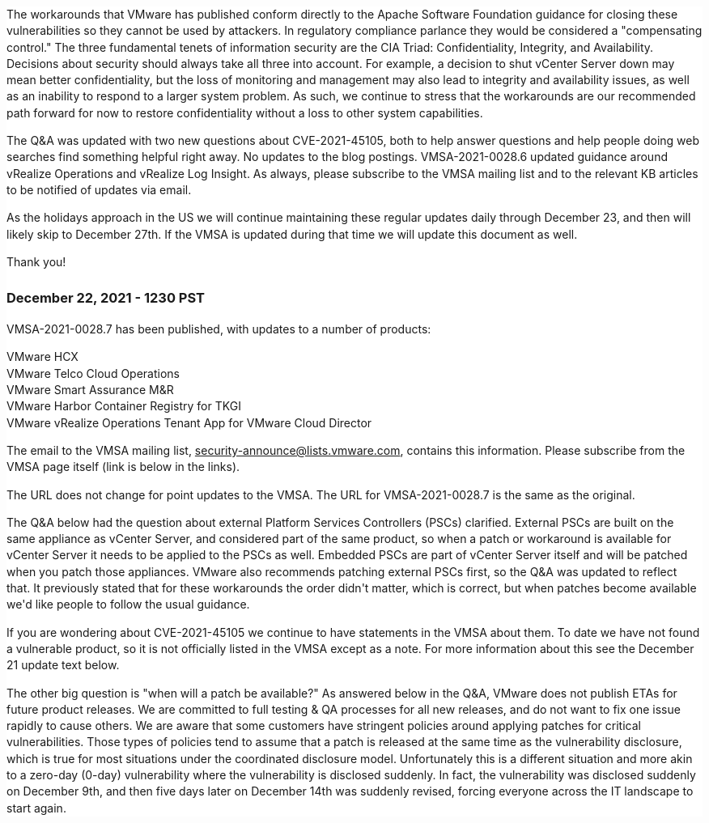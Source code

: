 The workarounds that VMware has published conform directly to the Apache Software Foundation guidance for closing these vulnerabilities so they cannot be used by attackers. In regulatory compliance parlance they would be considered a "compensating control." The three fundamental tenets of information security are the CIA Triad: Confidentiality, Integrity, and Availability. Decisions about security should always take all three into account. For example, a decision to shut vCenter Server down may mean better confidentiality, but the loss of monitoring and management may also lead to integrity and availability issues, as well as an inability to respond to a larger system problem. As such, we continue to stress that the workarounds are our recommended path forward for now to restore confidentiality without a loss to other system capabilities.

The Q&A was updated with two new questions about CVE-2021-45105, both to help answer questions and help people doing web searches find something helpful right away. No updates to the blog postings. VMSA-2021-0028.6 updated guidance around vRealize Operations and vRealize Log Insight. As always, please subscribe to the VMSA mailing list and to the relevant KB articles to be notified of updates via email.

As the holidays approach in the US we will continue maintaining these regular updates daily through December 23, and then will likely skip to December 27th. If the VMSA is updated during that time we will update this document as well.

Thank you!

### December 22, 2021 - 1230 PST

VMSA-2021-0028.7 has been published, with updates to a number of products:

VMware HCX  
VMware Telco Cloud Operations  
VMware Smart Assurance M&R  
VMware Harbor Container Registry for TKGI  
VMware vRealize Operations Tenant App for VMware Cloud Director

The email to the VMSA mailing list, security-announce@lists.vmware.com, contains this information. Please subscribe from the VMSA page itself (link is below in the links).

The URL does not change for point updates to the VMSA. The URL for VMSA-2021-0028.7 is the same as the original.

The Q&A below had the question about external Platform Services Controllers (PSCs) clarified. External PSCs are built on the same appliance as vCenter Server, and considered part of the same product, so when a patch or workaround is available for vCenter Server it needs to be applied to the PSCs as well. Embedded PSCs are part of vCenter Server itself and will be patched when you patch those appliances. VMware also recommends patching external PSCs first, so the Q&A was updated to reflect that. It previously stated that for these workarounds the order didn't matter, which is correct, but when patches become available we'd like people to follow the usual guidance.

If you are wondering about CVE-2021-45105 we continue to have statements in the VMSA about them. To date we have not found a vulnerable product, so it is not officially listed in the VMSA except as a note. For more information about this see the December 21 update text below.

The other big question is "when will a patch be available?" As answered below in the Q&A, VMware does not publish ETAs for future product releases. We are committed to full testing & QA processes for all new releases, and do not want to fix one issue rapidly to cause others. We are aware that some customers have stringent policies around applying patches for critical vulnerabilities. Those types of policies tend to assume that a patch is released at the same time as the vulnerability disclosure, which is true for most situations under the coordinated disclosure model. Unfortunately this is a different situation and more akin to a zero-day (0-day) vulnerability where the vulnerability is disclosed suddenly. In fact, the vulnerability was disclosed suddenly on December 9th, and then five days later on December 14th was suddenly revised, forcing everyone across the IT landscape to start again.

